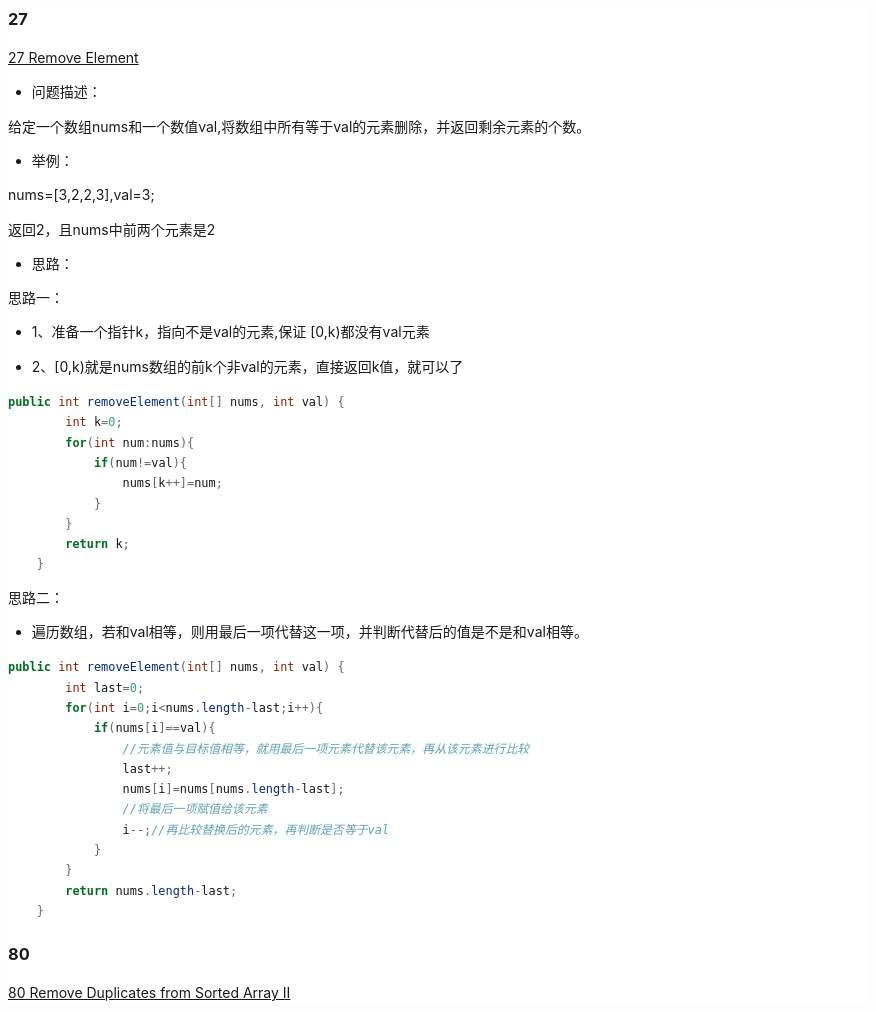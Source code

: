 ### 27
[27 Remove Element](https://leetcode.com/problems/remove-element/description/)

* 问题描述：

给定一个数组nums和一个数值val,将数组中所有等于val的元素删除，并返回剩余元素的个数。

* 举例：

nums=[3,2,2,3],val=3;

返回2，且nums中前两个元素是2

* 思路：

思路一：

* 1、准备一个指针k，指向不是val的元素,保证 [0,k)都没有val元素

* 2、[0,k)就是nums数组的前k个非val的元素，直接返回k值，就可以了

```java
public int removeElement(int[] nums, int val) {
        int k=0;
        for(int num:nums){
            if(num!=val){
                nums[k++]=num;
            }
        }
        return k;
    }
```

思路二：

* 遍历数组，若和val相等，则用最后一项代替这一项，并判断代替后的值是不是和val相等。

```java
public int removeElement(int[] nums, int val) {
        int last=0;
        for(int i=0;i<nums.length-last;i++){
            if(nums[i]==val){
                //元素值与目标值相等，就用最后一项元素代替该元素，再从该元素进行比较
                last++;
                nums[i]=nums[nums.length-last];
                //将最后一项赋值给该元素
                i--;//再比较替换后的元素，再判断是否等于val
            }
        }
        return nums.length-last;
    }
```

### 80
[80 Remove Duplicates from Sorted Array II](https://leetcode.com/problems/remove-duplicates-from-sorted-array-ii/description/)
